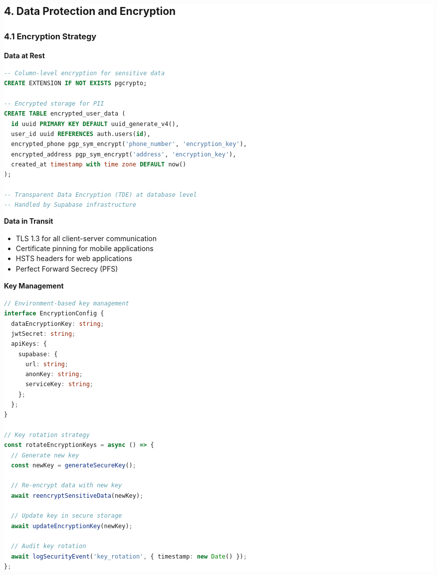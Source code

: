 
## 4. Data Protection and Encryption

### 4.1 Encryption Strategy

**Data at Rest**
```sql
-- Column-level encryption for sensitive data
CREATE EXTENSION IF NOT EXISTS pgcrypto;

-- Encrypted storage for PII
CREATE TABLE encrypted_user_data (
  id uuid PRIMARY KEY DEFAULT uuid_generate_v4(),
  user_id uuid REFERENCES auth.users(id),
  encrypted_phone pgp_sym_encrypt('phone_number', 'encryption_key'),
  encrypted_address pgp_sym_encrypt('address', 'encryption_key'),
  created_at timestamp with time zone DEFAULT now()
);

-- Transparent Data Encryption (TDE) at database level
-- Handled by Supabase infrastructure
```

**Data in Transit**
- TLS 1.3 for all client-server communication
- Certificate pinning for mobile applications
- HSTS headers for web applications
- Perfect Forward Secrecy (PFS)

**Key Management**
```typescript
// Environment-based key management
interface EncryptionConfig {
  dataEncryptionKey: string;
  jwtSecret: string;
  apiKeys: {
    supabase: {
      url: string;
      anonKey: string;
      serviceKey: string;
    };
  };
}

// Key rotation strategy
const rotateEncryptionKeys = async () => {
  // Generate new key
  const newKey = generateSecureKey();
  
  // Re-encrypt data with new key
  await reencryptSensitiveData(newKey);
  
  // Update key in secure storage
  await updateEncryptionKey(newKey);
  
  // Audit key rotation
  await logSecurityEvent('key_rotation', { timestamp: new Date() });
};
```
